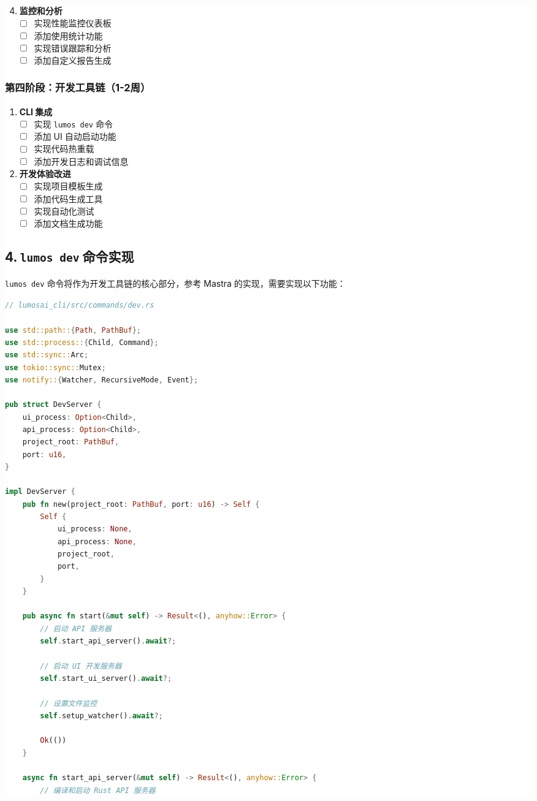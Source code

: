 4. **监控和分析**
   - [ ] 实现性能监控仪表板
   - [ ] 添加使用统计功能
   - [ ] 实现错误跟踪和分析
   - [ ] 添加自定义报告生成

### 第四阶段：开发工具链（1-2周）

1. **CLI 集成**
   - [ ] 实现 `lumos dev` 命令
   - [ ] 添加 UI 自动启动功能
   - [ ] 实现代码热重载
   - [ ] 添加开发日志和调试信息

2. **开发体验改进**
   - [ ] 实现项目模板生成
   - [ ] 添加代码生成工具
   - [ ] 实现自动化测试
   - [ ] 添加文档生成功能

## 4. `lumos dev` 命令实现

`lumos dev` 命令将作为开发工具链的核心部分，参考 Mastra 的实现，需要实现以下功能：

```rust
// lumosai_cli/src/commands/dev.rs

use std::path::{Path, PathBuf};
use std::process::{Child, Command};
use std::sync::Arc;
use tokio::sync::Mutex;
use notify::{Watcher, RecursiveMode, Event};

pub struct DevServer {
    ui_process: Option<Child>,
    api_process: Option<Child>,
    project_root: PathBuf,
    port: u16,
}

impl DevServer {
    pub fn new(project_root: PathBuf, port: u16) -> Self {
        Self {
            ui_process: None,
            api_process: None,
            project_root,
            port,
        }
    }

    pub async fn start(&mut self) -> Result<(), anyhow::Error> {
        // 启动 API 服务器
        self.start_api_server().await?;
        
        // 启动 UI 开发服务器
        self.start_ui_server().await?;
        
        // 设置文件监控
        self.setup_watcher().await?;
        
        Ok(())
    }
    
    async fn start_api_server(&mut self) -> Result<(), anyhow::Error> {
        // 编译和启动 Rust API 服务器
```